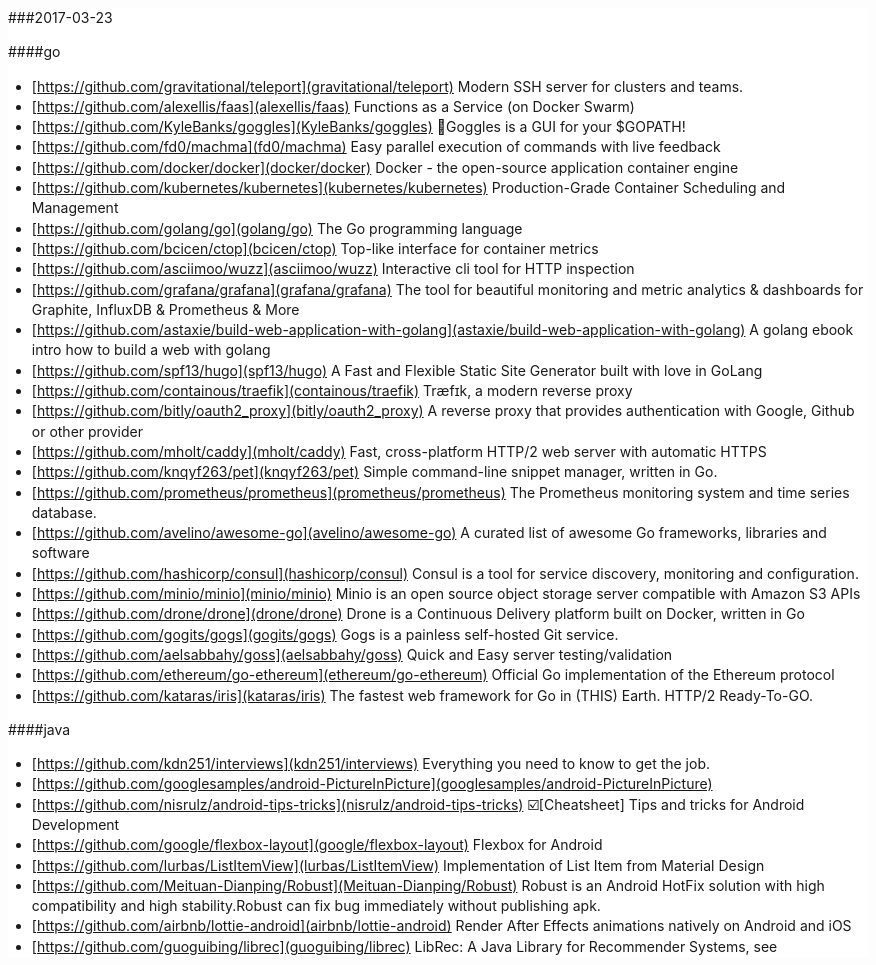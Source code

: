 ###2017-03-23

####go
* [https://github.com/gravitational/teleport](gravitational/teleport) Modern SSH server for clusters and teams.
* [https://github.com/alexellis/faas](alexellis/faas) Functions as a Service (on Docker Swarm)
* [https://github.com/KyleBanks/goggles](KyleBanks/goggles) 🔭Goggles is a GUI for your $GOPATH!
* [https://github.com/fd0/machma](fd0/machma) Easy parallel execution of commands with live feedback
* [https://github.com/docker/docker](docker/docker) Docker - the open-source application container engine
* [https://github.com/kubernetes/kubernetes](kubernetes/kubernetes) Production-Grade Container Scheduling and Management
* [https://github.com/golang/go](golang/go) The Go programming language
* [https://github.com/bcicen/ctop](bcicen/ctop) Top-like interface for container metrics
* [https://github.com/asciimoo/wuzz](asciimoo/wuzz) Interactive cli tool for HTTP inspection
* [https://github.com/grafana/grafana](grafana/grafana) The tool for beautiful monitoring and metric analytics &amp; dashboards for Graphite, InfluxDB &amp; Prometheus &amp; More
* [https://github.com/astaxie/build-web-application-with-golang](astaxie/build-web-application-with-golang) A golang ebook intro how to build a web with golang
* [https://github.com/spf13/hugo](spf13/hugo) A Fast and Flexible Static Site Generator built with love in GoLang
* [https://github.com/containous/traefik](containous/traefik) Træfɪk, a modern reverse proxy
* [https://github.com/bitly/oauth2_proxy](bitly/oauth2_proxy) A reverse proxy that provides authentication with Google, Github or other provider
* [https://github.com/mholt/caddy](mholt/caddy) Fast, cross-platform HTTP/2 web server with automatic HTTPS
* [https://github.com/knqyf263/pet](knqyf263/pet) Simple command-line snippet manager, written in Go.
* [https://github.com/prometheus/prometheus](prometheus/prometheus) The Prometheus monitoring system and time series database.
* [https://github.com/avelino/awesome-go](avelino/awesome-go) A curated list of awesome Go frameworks, libraries and software
* [https://github.com/hashicorp/consul](hashicorp/consul) Consul is a tool for service discovery, monitoring and configuration.
* [https://github.com/minio/minio](minio/minio) Minio is an open source object storage server compatible with Amazon S3 APIs
* [https://github.com/drone/drone](drone/drone) Drone is a Continuous Delivery platform built on Docker, written in Go
* [https://github.com/gogits/gogs](gogits/gogs) Gogs is a painless self-hosted Git service.
* [https://github.com/aelsabbahy/goss](aelsabbahy/goss) Quick and Easy server testing/validation
* [https://github.com/ethereum/go-ethereum](ethereum/go-ethereum) Official Go implementation of the Ethereum protocol
* [https://github.com/kataras/iris](kataras/iris) The fastest web framework for Go in (THIS) Earth. HTTP/2 Ready-To-GO.

####java
* [https://github.com/kdn251/interviews](kdn251/interviews) Everything you need to know to get the job.
* [https://github.com/googlesamples/android-PictureInPicture](googlesamples/android-PictureInPicture)
* [https://github.com/nisrulz/android-tips-tricks](nisrulz/android-tips-tricks) ☑️[Cheatsheet] Tips and tricks for Android Development
* [https://github.com/google/flexbox-layout](google/flexbox-layout) Flexbox for Android
* [https://github.com/lurbas/ListItemView](lurbas/ListItemView) Implementation of List Item from Material Design
* [https://github.com/Meituan-Dianping/Robust](Meituan-Dianping/Robust) Robust is an Android HotFix solution with high compatibility and high stability.Robust can fix bug immediately without publishing apk.
* [https://github.com/airbnb/lottie-android](airbnb/lottie-android) Render After Effects animations natively on Android and iOS
* [https://github.com/guoguibing/librec](guoguibing/librec) LibRec: A Java Library for Recommender Systems, see